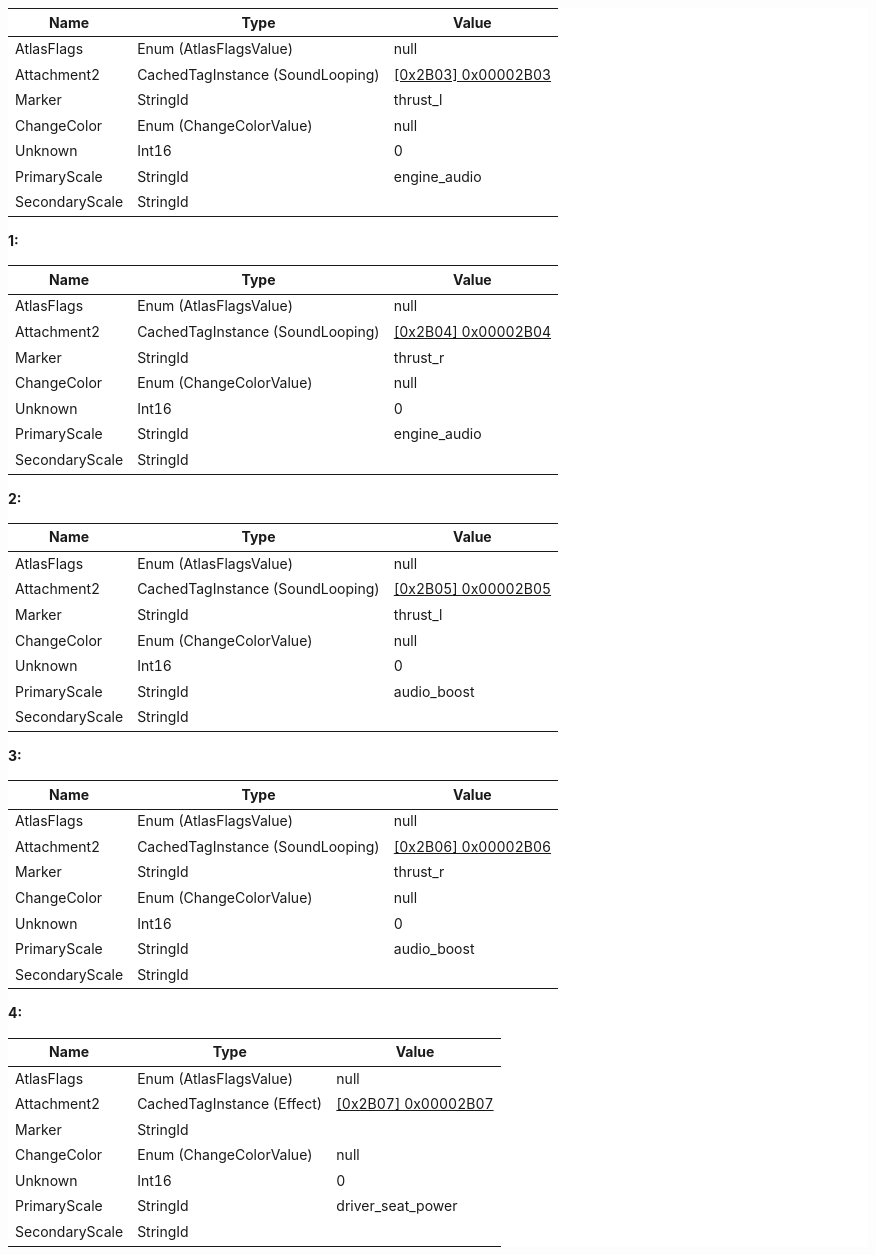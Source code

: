 Name	| Type	| Value
---	|---	|---	|
AtlasFlags	|Enum (AtlasFlagsValue)	|null
Attachment2	|CachedTagInstance (SoundLooping)	|[[0x2B03] 0x00002B03](../SoundLooping/2B03.md)
Marker	|StringId	|thrust_l
ChangeColor	|Enum (ChangeColorValue)	|null
Unknown	|Int16	|0
PrimaryScale	|StringId	|engine_audio
SecondaryScale	|StringId	|


**1:**

Name	| Type	| Value
---	|---	|---	|
AtlasFlags	|Enum (AtlasFlagsValue)	|null
Attachment2	|CachedTagInstance (SoundLooping)	|[[0x2B04] 0x00002B04](../SoundLooping/2B04.md)
Marker	|StringId	|thrust_r
ChangeColor	|Enum (ChangeColorValue)	|null
Unknown	|Int16	|0
PrimaryScale	|StringId	|engine_audio
SecondaryScale	|StringId	|


**2:**

Name	| Type	| Value
---	|---	|---	|
AtlasFlags	|Enum (AtlasFlagsValue)	|null
Attachment2	|CachedTagInstance (SoundLooping)	|[[0x2B05] 0x00002B05](../SoundLooping/2B05.md)
Marker	|StringId	|thrust_l
ChangeColor	|Enum (ChangeColorValue)	|null
Unknown	|Int16	|0
PrimaryScale	|StringId	|audio_boost
SecondaryScale	|StringId	|


**3:**

Name	| Type	| Value
---	|---	|---	|
AtlasFlags	|Enum (AtlasFlagsValue)	|null
Attachment2	|CachedTagInstance (SoundLooping)	|[[0x2B06] 0x00002B06](../SoundLooping/2B06.md)
Marker	|StringId	|thrust_r
ChangeColor	|Enum (ChangeColorValue)	|null
Unknown	|Int16	|0
PrimaryScale	|StringId	|audio_boost
SecondaryScale	|StringId	|


**4:**

Name	| Type	| Value
---	|---	|---	|
AtlasFlags	|Enum (AtlasFlagsValue)	|null
Attachment2	|CachedTagInstance (Effect)	|[[0x2B07] 0x00002B07](../Effect/2B07.md)
Marker	|StringId	|
ChangeColor	|Enum (ChangeColorValue)	|null
Unknown	|Int16	|0
PrimaryScale	|StringId	|driver_seat_power
SecondaryScale	|StringId	|
